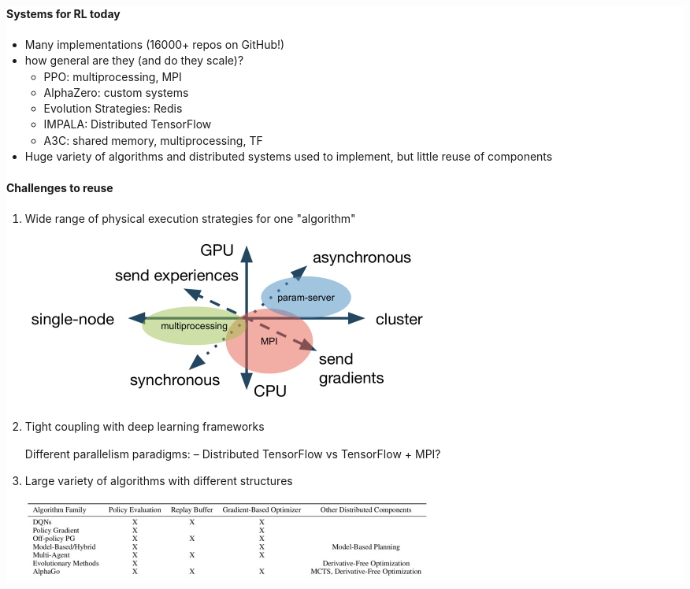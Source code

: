 

#### Systems for RL today

- Many implementations (16000+ repos on GitHub!) 
- how general are they (and do they scale)?
  - PPO: multiprocessing, MPI 
  - AlphaZero: custom systems 
  - Evolution Strategies: Redis 
  - IMPALA: Distributed TensorFlow 
  - A3C: shared memory, multiprocessing, TF
- Huge variety of algorithms and distributed systems used to implement, but little reuse of components



#### Challenges to reuse

1. Wide range of physical execution strategies for one "algorithm"

   <img src="/img/CS285.assets/image-20200328002616457.png" alt="image-20200328002616457" style="zoom:50%;" />

2. Tight coupling with deep learning frameworks

   Different parallelism paradigms:
    – Distributed TensorFlow vs TensorFlow + MPI?

3. Large variety of algorithms with different structures

   <img src="/img/CS285.assets/image-20200328002713534.png" alt="image-20200328002713534" style="zoom:50%;" />
